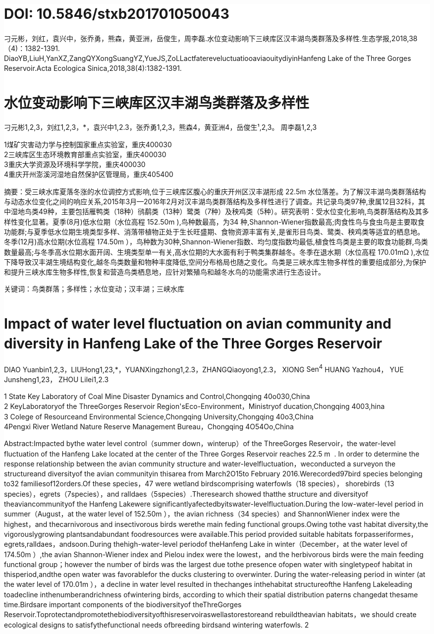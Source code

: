 # DOI: 10.5846/stxb201701050043

刁元彬，刘红，袁兴中，张乔勇，熊森，黄亚洲，岳俊生，周李磊.水位变动影响下三峡库区汉丰湖鸟类群落及多样性.生态学报,2018,38（4)：1382-1391.  
DiaoYB,LiuH,YanXZ,ZangQYXongSuangYZ,YueJS,ZoLLactfatereveluctuatiooaviaouitydiyinHanfeng Lake of the Three Gorges Reservoir.Acta Ecologica Sinica,2018,38(4):1382-1391.

# 水位变动影响下三峡库区汉丰湖鸟类群落及多样性

刁元彬1,2,3，刘红1,2,3，\*，袁兴中1,2.3，张乔勇1,2,3，熊森4，黄亚洲4，岳俊生¹,2,3。 周李磊1,2,3

1煤矿灾害动力学与控制国家重点实验室，重庆400030  
2三峡库区生态环境教育部重点实验室，重庆400030  
3重庆大学资源及环境科学学院，重庆400030  
4重庆开州澎溪河湿地自然保护区管理局，重庆405400

摘要：受三峡水库夏落冬涨的水位调控方式影响,位于三峡库区腹心的重庆开州区汉丰湖形成 $2 2 . 5 \mathrm { m }$ 水位落差。为了解汉丰湖鸟类群落结构与动态水位变化之间的响应关系,2015年3月—2016年2月对汉丰湖鸟类群落结构及多样性进行了调查。共记录鸟类97种,隶属12目32科，其中湿地鸟类49种，主要包括雁鸭类（18种）鸻鹬类（13种）鹭类（7种）及秧鸡类（5种）。研究表明：受水位变化影响,鸟类群落结构及其多样性变化显著。夏季(8月)低水位期（水位高程 $1 5 2 . 5 0 \mathrm { m }$ ),鸟种数最高，为34 种,Shannon-Wiener指数最高;肉食性鸟与食虫鸟是主要取食功能群;与夏季低水位期生境类型多样、消落带植物正处于生长旺盛期、食物资源丰富有关,是雀形目鸟类、鹭类、秧鸡类等适宜的栖息地。冬季(12月)高水位期(水位高程 $1 7 4 . 5 0 \mathrm { m }$ ），鸟种数为30种,Shannon-Wiener指数、均匀度指数均最低,植食性鸟类是主要的取食功能群,鸟类数量最高;与冬季高水位期水面开阔、生境类型单一有关,高水位期的大水面有利于鸭类集群越冬。冬季在退水期（水位高程 $1 7 0 . 0 1 \mathrm { m } \mathrm { \Omega }$ ),水位下降导致汉丰湖生境结构变化,越冬鸟类数量和物种丰度降低,空间分布格局也随之变化。鸟类是三峡水库生物多样性的重要组成部分,为保护和提升三峡水库生物多样性,恢复和营造鸟类栖息地，应针对繁殖鸟和越冬水鸟的功能需求进行生态设计。

关键词：鸟类群落；多样性；水位变动；汉丰湖；三峡水库

# Impact of water level fluctuation on avian community and diversity in Hanfeng Lake of the Three Gorges Reservoir

DIAO Yuanbin1,2,3，LIUHong1,23,\*，YUANXingzhong1,2.3，ZHANGQiaoyong1,2.3， XIONG $\mathrm { S e n } ^ { 4 }$ HUANG Yazhou4， YUE Junsheng1,23， ZHOU Lilei1,2.3

1 State Key Laboratory of Coal Mine Disaster Dynamics and Control,Chongqing 40o030,China   
2 KeyLaboratoryof the ThreeGorges Reservoir Region'sEco-Environment，Ministryof ducation,Chongqing 4003,hina   
3 Colege of Resourceand Environmental Science,Chongqing University,Chongqing 40o3,China   
4Pengxi River Wetland Nature Reserve Management Bureau，Chongqing 4O54Oo,China

Abstract:Impacted bythe water level control（summer down，winterup）of the ThreeGorges Reservoir，the water-level fluctuation of the Hanfeng Lake located at the center of the Three Gorges Reservoir reaches $2 2 . 5 \mathrm { ~ m ~ }$ . In order to determine the response relationship between the avian community structure and water-levelfluctuation，weconducted a surveyon the structureand diversityof the avian communityin thisarea from March2O15to February 2016.Werecorded97bird species belonging to32 familiesof12orders.Of these species，47 were wetland birdscomprising waterfowls（18 species）， shorebirds（13 species），egrets（7species），and ralldaes（5species）.Theresearch showed thatthe structure and diversityof theaviancommunityof the Hanfeng Lakewere significantlyafectedbyitswater-levelfluctuation.During the low-water-level period in summer（August，at the water level of $1 5 2 . 5 0 \mathrm { m }$ ），the avian richness（34 species）and ShannonWiener index were the highest，and thecarnivorous and insectivorous birds werethe main feding functional groups.Owing tothe vast habitat diversity,the vigorouslygrowing plantsandabundant foodresources were available.This period provided suitable habitats forpasseriformes，egrets,ralldaes，andsoon.During thehigh-water-level periodof theHanfeng Lake in winter（December，at the water level of $1 7 4 . 5 0 \mathrm { m }$ ）,the avian Shannon-Wiener index and Pielou index were the lowest，and the herbivorous birds were the main feeding functional group；however the number of birds was the largest due tothe presence ofopen water with singletypeof habitat in thisperiod,andthe open water was favorablefor the ducks clustering to overwinter. During the water-releasing period in winter (at the water level of $1 7 0 . 0 1 \mathrm { m }$ ），a decline in water level resulted in thechanges inthehabitat structureofthe Hanfeng Lakeleading toadecline inthenumberandrichness ofwintering birds, according to which their spatial distribution paterns changedat thesame time.Birdsare important components of the biodiversityof theThreGorges Reservoir.Toprotectandpromotethebiodiversityofthisreservoiraswellastorestoreand rebuildtheavian habitats，we should create ecological designs to satisfythefunctional needs ofbreeding birdsand wintering waterfowls. 2
